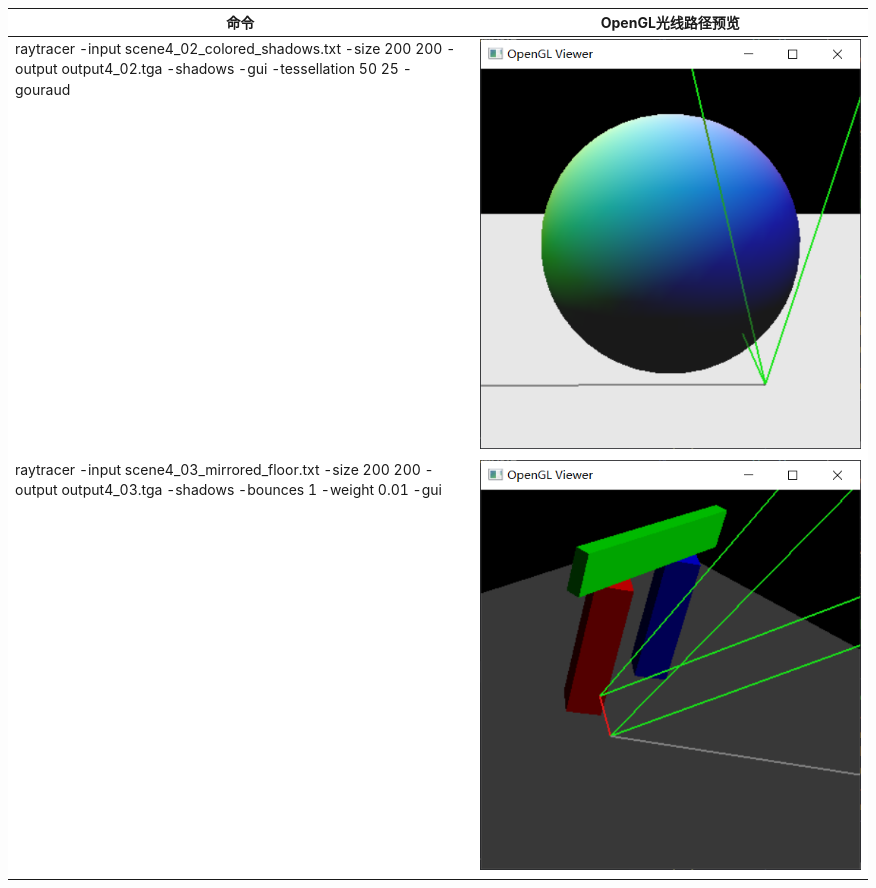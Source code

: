 | 命令                                                         | OpenGL光线路径预览                                           |
| ------------------------------------------------------------ | ------------------------------------------------------------ |
| raytracer -input scene4_02_colored_shadows.txt -size 200 200 -output output4_02.tga -shadows -gui -tessellation 50 25 -gouraud | <img src="images/4-14.png" alt="image-20210928115056685" style="zoom:150%;" /> |
| raytracer -input scene4_03_mirrored_floor.txt -size 200 200 -output output4_03.tga -shadows -bounces 1 -weight 0.01 -gui | <img src="images/4-15.png" alt="image-20210928115056685" style="zoom:150%;" /> |